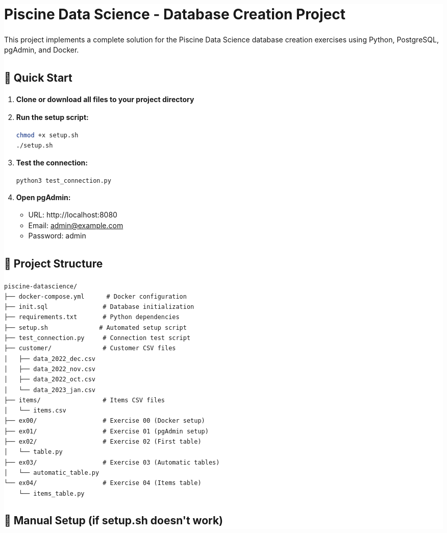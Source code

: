 # Piscine Data Science - Database Creation Project

This project implements a complete solution for the Piscine Data Science database creation exercises using Python, PostgreSQL, pgAdmin, and Docker.

## 🚀 Quick Start

1. **Clone or download all files to your project directory**

2. **Run the setup script:**
   ```bash
   chmod +x setup.sh
   ./setup.sh
   ```

3. **Test the connection:**
   ```bash
   python3 test_connection.py
   ```

4. **Open pgAdmin:**
   - URL: http://localhost:8080
   - Email: admin@example.com
   - Password: admin

## 📁 Project Structure

```
piscine-datascience/
├── docker-compose.yml      # Docker configuration
├── init.sql               # Database initialization
├── requirements.txt       # Python dependencies
├── setup.sh              # Automated setup script
├── test_connection.py     # Connection test script
├── customer/              # Customer CSV files
│   ├── data_2022_dec.csv
│   ├── data_2022_nov.csv
│   ├── data_2022_oct.csv
│   └── data_2023_jan.csv
├── items/                 # Items CSV files
│   └── items.csv
├── ex00/                  # Exercise 00 (Docker setup)
├── ex01/                  # Exercise 01 (pgAdmin setup)
├── ex02/                  # Exercise 02 (First table)
│   └── table.py
├── ex03/                  # Exercise 03 (Automatic tables)
│   └── automatic_table.py
└── ex04/                  # Exercise 04 (Items table)
    └── items_table.py
```

## 🔧 Manual Setup (if setup.sh doesn't work)
